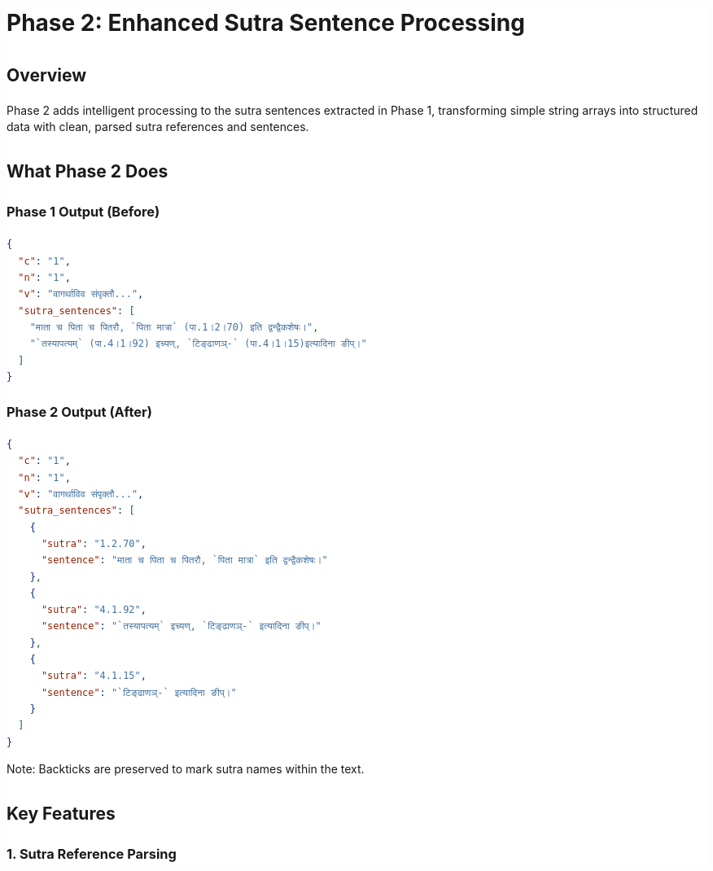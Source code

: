 # Phase 2: Enhanced Sutra Sentence Processing

## Overview

Phase 2 adds intelligent processing to the sutra sentences extracted in Phase 1, transforming simple string arrays into structured data with clean, parsed sutra references and sentences.

## What Phase 2 Does

### Phase 1 Output (Before)
```json
{
  "c": "1",
  "n": "1",
  "v": "वागर्थाविव संपृक्तौ...",
  "sutra_sentences": [
    "माता च पिता च पितरौ, `पिता मात्रा` (पा.1।2।70) इति द्वन्द्वैकशेषः।",
    "`तस्यापत्यम्` (पा.4।1।92) इच्यण्, `टिङ्ढाणञ्-` (पा.4।1।15)इत्यादिना ङीप्।"
  ]
}
```

### Phase 2 Output (After)
```json
{
  "c": "1",
  "n": "1",
  "v": "वागर्थाविव संपृक्तौ...",
  "sutra_sentences": [
    {
      "sutra": "1.2.70",
      "sentence": "माता च पिता च पितरौ, `पिता मात्रा` इति द्वन्द्वैकशेषः।"
    },
    {
      "sutra": "4.1.92",
      "sentence": "`तस्यापत्यम्` इच्यण्, `टिङ्ढाणञ्-` इत्यादिना ङीप्।"
    },
    {
      "sutra": "4.1.15",
      "sentence": "`टिङ्ढाणञ्-` इत्यादिना ङीप्।"
    }
  ]
}
```
Note: Backticks are preserved to mark sutra names within the text.

## Key Features

### 1. Sutra Reference Parsing
